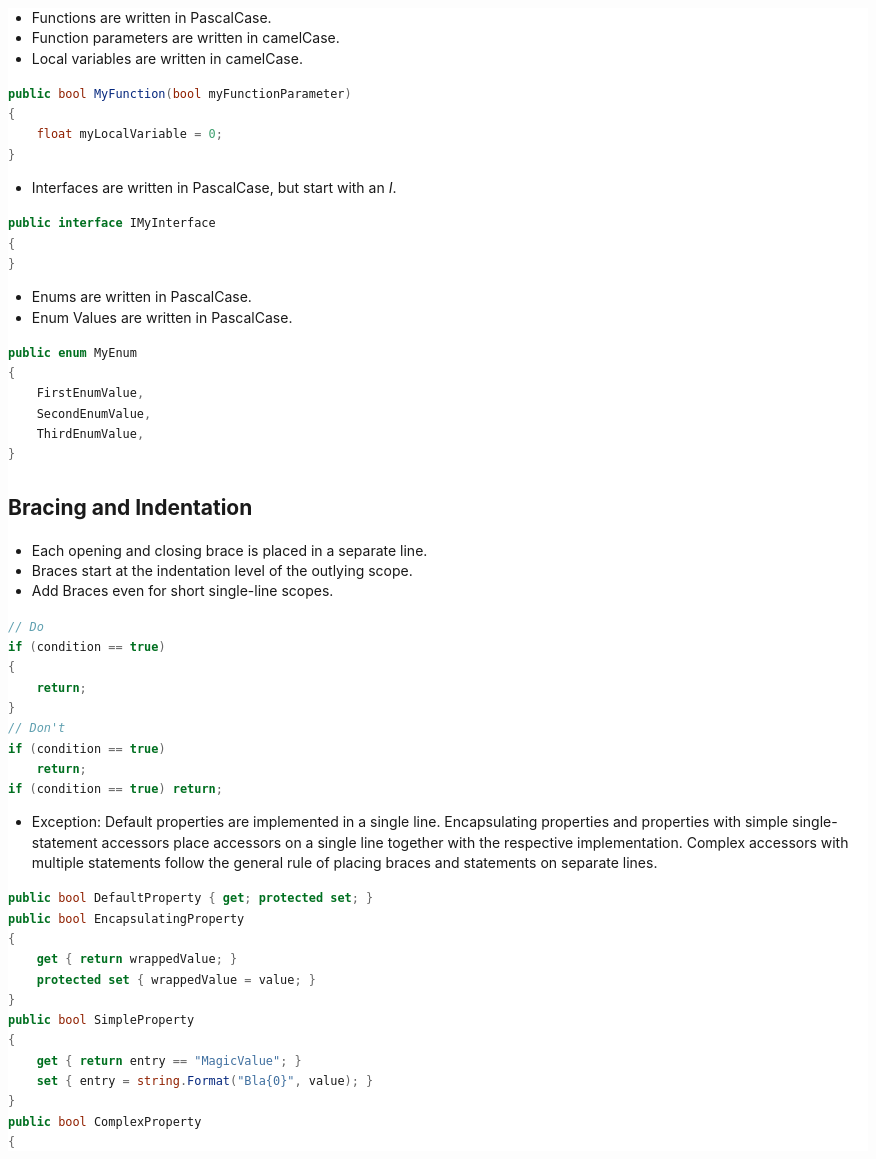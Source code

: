 * Functions are written in PascalCase.
* Function parameters are written in camelCase.
* Local variables are written in camelCase.

```cs
public bool MyFunction(bool myFunctionParameter)
{
    float myLocalVariable = 0;
}
```

* Interfaces are written in PascalCase, but start with an *I*.

```cs
public interface IMyInterface
{
}
```

* Enums are written in PascalCase.
* Enum Values are written in PascalCase.

```cs
public enum MyEnum
{
    FirstEnumValue,
    SecondEnumValue,
    ThirdEnumValue,
}
```

## Bracing and Indentation
* Each opening and closing brace is placed in a separate line.
* Braces start at the indentation level of the outlying scope.
* Add Braces even for short single-line scopes.

```cs
// Do
if (condition == true)
{
    return;
}
// Don't
if (condition == true)
    return;
if (condition == true) return;
```

* Exception: Default properties are implemented in a single line.
  Encapsulating properties and properties with simple single-statement accessors place accessors on a single line together with the respective implementation.
  Complex accessors with multiple statements follow the general rule of placing braces and statements on separate lines.

```cs
public bool DefaultProperty { get; protected set; }
public bool EncapsulatingProperty
{
    get { return wrappedValue; }
    protected set { wrappedValue = value; }
}
public bool SimpleProperty
{
    get { return entry == "MagicValue"; }
    set { entry = string.Format("Bla{0}", value); }
}
public bool ComplexProperty
{
```